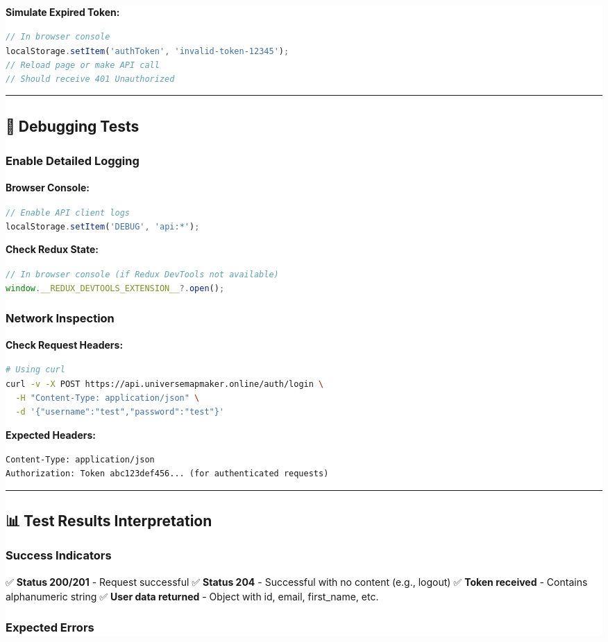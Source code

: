 **Simulate Expired Token:**
```javascript
// In browser console
localStorage.setItem('authToken', 'invalid-token-12345');
// Reload page or make API call
// Should receive 401 Unauthorized
```

---

## 🐛 Debugging Tests

### Enable Detailed Logging

**Browser Console:**
```javascript
// Enable API client logs
localStorage.setItem('DEBUG', 'api:*');
```

**Check Redux State:**
```javascript
// In browser console (if Redux DevTools not available)
window.__REDUX_DEVTOOLS_EXTENSION__?.open();
```

### Network Inspection

**Check Request Headers:**
```bash
# Using curl
curl -v -X POST https://api.universemapmaker.online/auth/login \
  -H "Content-Type: application/json" \
  -d '{"username":"test","password":"test"}'
```

**Expected Headers:**
```
Content-Type: application/json
Authorization: Token abc123def456... (for authenticated requests)
```

---

## 📊 Test Results Interpretation

### Success Indicators

✅ **Status 200/201** - Request successful
✅ **Status 204** - Successful with no content (e.g., logout)
✅ **Token received** - Contains alphanumeric string
✅ **User data returned** - Object with id, email, first_name, etc.

### Expected Errors
